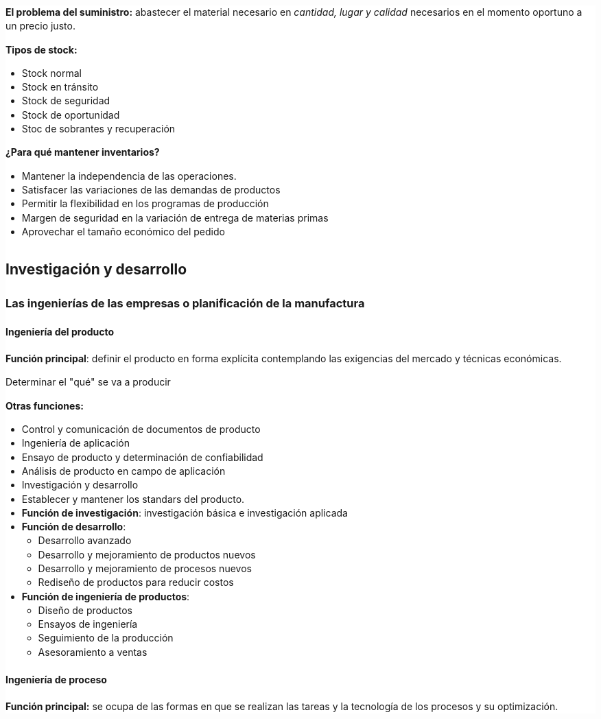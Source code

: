 **El problema del suministro:** abastecer el material necesario en *cantidad, lugar y calidad* necesarios en el momento oportuno a un precio justo. 

**Tipos de stock:**
- Stock normal
- Stock en tránsito
- Stock de seguridad
- Stock de oportunidad
- Stoc de sobrantes y recuperación 

**¿Para qué mantener inventarios?**
- Mantener la independencia de las operaciones. 
- Satisfacer las variaciones de las demandas de productos
- Permitir la flexibilidad en los programas de producción
- Margen de seguridad en la variación de entrega de materias primas
- Aprovechar el tamaño económico del pedido



## Investigación y desarrollo

### Las ingenierías de las empresas o planificación de la manufactura
#### Ingeniería del producto

**Función principal**: definir el producto en forma explícita contemplando las exigencias del mercado y técnicas económicas. 

Determinar el "qué" se va a producir

**Otras funciones:**
- Control y comunicación de documentos de producto
- Ingeniería de aplicación 
- Ensayo de producto y determinación de confiabilidad
- Análisis de producto en campo de aplicación 
- Investigación y desarrollo
- Establecer y mantener los standars del producto. 
- **Función de investigación**: investigación básica e investigación aplicada
- **Función de desarrollo**:
  - Desarrollo avanzado 
  - Desarrollo y mejoramiento de productos nuevos
  - Desarrollo y mejoramiento de procesos nuevos
  - Rediseño de productos para reducir costos
- **Función de ingeniería de productos**:
  - Diseño de productos
  - Ensayos de ingeniería
  - Seguimiento de la producción 
  - Asesoramiento a ventas

#### Ingeniería de proceso

**Función principal:** se ocupa de las formas en que se realizan las tareas y la tecnología de los procesos y su optimización. 
